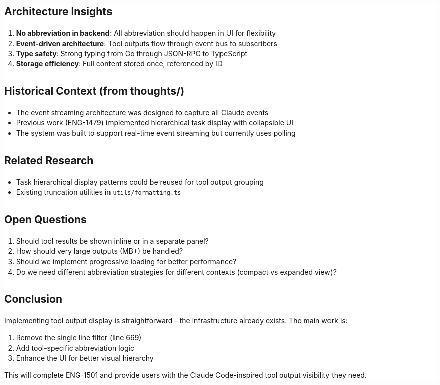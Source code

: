 ## Architecture Insights
1. **No abbreviation in backend**: All abbreviation should happen in UI for flexibility
2. **Event-driven architecture**: Tool outputs flow through event bus to subscribers
3. **Type safety**: Strong typing from Go through JSON-RPC to TypeScript
4. **Storage efficiency**: Full content stored once, referenced by ID

## Historical Context (from thoughts/)
- The event streaming architecture was designed to capture all Claude events
- Previous work (ENG-1479) implemented hierarchical task display with collapsible UI
- The system was built to support real-time event streaming but currently uses polling

## Related Research
- Task hierarchical display patterns could be reused for tool output grouping
- Existing truncation utilities in `utils/formatting.ts`

## Open Questions
1. Should tool results be shown inline or in a separate panel?
2. How should very large outputs (MB+) be handled?
3. Should we implement progressive loading for better performance?
4. Do we need different abbreviation strategies for different contexts (compact vs expanded view)?

## Conclusion
Implementing tool output display is straightforward - the infrastructure already exists. The main work is:
1. Remove the single line filter (line 669)
2. Add tool-specific abbreviation logic
3. Enhance the UI for better visual hierarchy

This will complete ENG-1501 and provide users with the Claude Code-inspired tool output visibility they need.